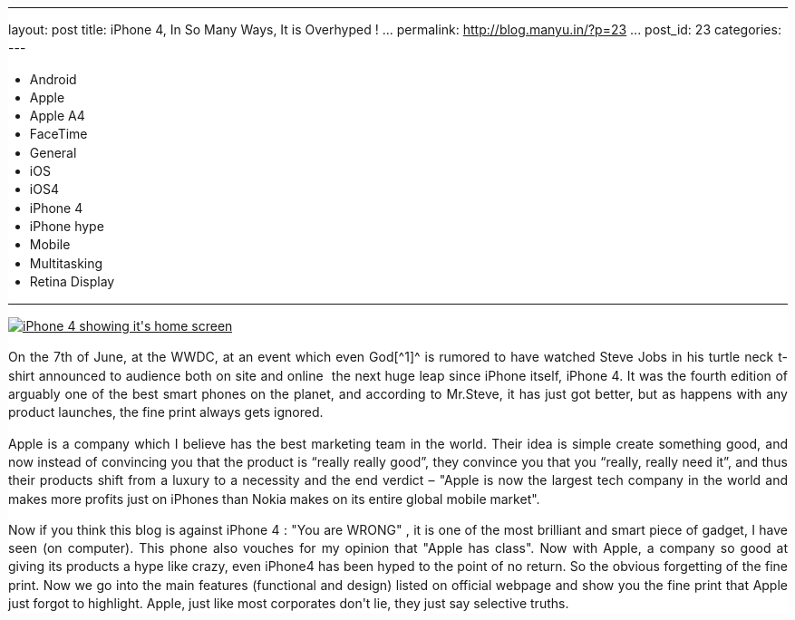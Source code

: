   -----------------------------------------------------
  layout: post
  title: iPhone 4, In So Many Ways, It is Overhyped !
  ...
  permalink: http://blog.manyu.in/?p=23
  ...
  post\_id: 23
  categories: ---
  - Android
  - Apple
  - Apple A4
  - FaceTime
  - General
  - iOS
  - iOS4
  - iPhone 4
  - iPhone hype
  - Mobile
  - Multitasking
  - Retina Display
  -----------------------------------------------------

<div>
<div>

<a href="http://upload.wikimedia.org/wikipedia/en/e/e6/IPhone_4.jpg"><img class=" alignright" title="iPhone 4" src="http://upload.wikimedia.org/wikipedia/en/e/e6/IPhone_4.jpg" alt="iPhone 4 showing it's home screen" /></a>
<div style="text-align:justify;">

On the 7th of June, at the WWDC, at an event which even God[^1]\^
is rumored to have watched Steve Jobs in his turtle neck t-shirt
announced to audience both on site and online  the next huge leap
since iPhone itself, iPhone 4. It was the fourth edition of
arguably one of the best smart phones on the planet, and according
to Mr.Steve, it has just got better, but as happens with any
product launches, the fine print always gets ignored.

</div>
<div style="text-align:justify;">

Apple is a company which I believe has the best marketing team in
the world. Their idea is simple create something good, and now
instead of convincing you that the product is “really really good”,
they convince you that you “really, really need it”, and thus their
products shift from a luxury to a necessity and the end verdict
– "Apple is now the largest tech company in the world and makes
more profits just on iPhones than Nokia makes on its entire global
mobile market".

</div>
<div style="text-align:justify;">

Now if you think this blog is against iPhone 4 : "You are WRONG" ,
it is one of the most brilliant and smart piece of gadget, I have
seen (on computer). This phone also vouches for my opinion that
"Apple has class". Now with Apple, a company so good at giving its
products a hype like crazy, even iPhone4 has been hyped to the
point of no return. So the obvious forgetting of the fine print.
Now we go into the main features (functional and design) listed on
official webpage and show you the fine print that Apple just forgot
to highlight. Apple, just like most corporates don't lie, they just
say selective truths.
